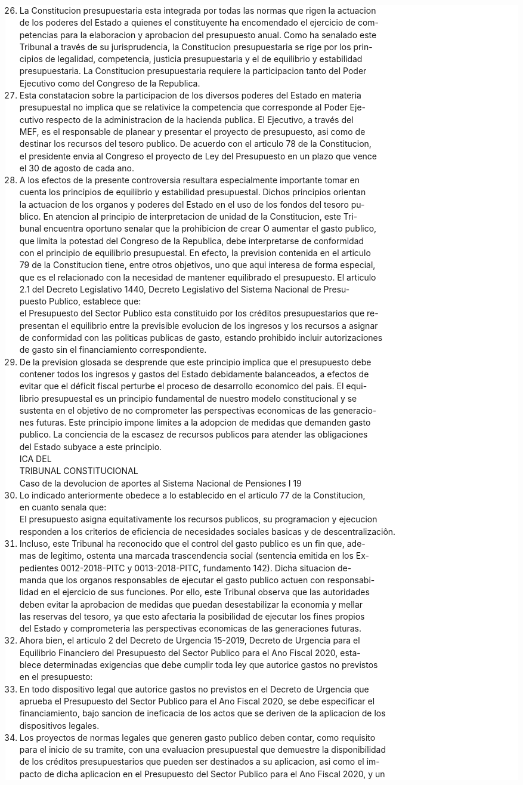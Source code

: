 26. La Constitucion presupuestaria esta integrada por todas las normas que rigen la actuacion  
de los poderes del Estado a quienes el constituyente ha encomendado el ejercicio de com-  
petencias para la elaboracion y aprobacion del presupuesto anual. Como ha senalado este  
Tribunal a través de su jurisprudencia, la Constitucion presupuestaria se rige por los prin-  
cipios de legalidad, competencia, justicia presupuestaria y el de equilibrio y estabilidad  
presupuestaria. La Constitucion presupuestaria requiere la participacion tanto del Poder  
Ejecutivo como del Congreso de la Republica.  
27. Esta constatacion sobre la participacion de los diversos poderes del Estado en materia  
presupuestal no implica que se relativice la competencia que corresponde al Poder Eje-  
cutivo respecto de la administracion de la hacienda publica. El Ejecutivo, a través del  
MEF, es el responsable de planear y presentar el proyecto de presupuesto, asi como de  
destinar los recursos del tesoro publico. De acuerdo con el articulo 78 de la Constitucion,  
el presidente envia al Congreso el proyecto de Ley del Presupuesto en un plazo que vence  
el 30 de agosto de cada ano.  
28. A los efectos de la presente controversia resultara especialmente importante tomar en  
cuenta los principios de equilibrio y estabilidad presupuestal. Dichos principios orientan  
la actuacion de los organos y poderes del Estado en el uso de los fondos del tesoro pu-  
blico. En atencion al principio de interpretacion de unidad de la Constitucion, este Tri-  
bunal encuentra oportuno senalar que la prohibicion de crear O aumentar el gasto publico,  
que limita la potestad del Congreso de la Republica, debe interpretarse de conformidad  
con el principio de equilibrio presupuestal. En efecto, la prevision contenida en el articulo  
79 de la Constitucion tiene, entre otros objetivos, uno que aqui interesa de forma especial,  
que es el relacionado con la necesidad de mantener equilibrado el presupuesto. El articulo  
2.1 del Decreto Legislativo 1440, Decreto Legislativo del Sistema Nacional de Presu-  
puesto Publico, establece que:  
el Presupuesto del Sector Publico esta constituido por los créditos presupuestarios que re-  
presentan el equilibrio entre la previsible evolucion de los ingresos y los recursos a asignar  
de conformidad con las politicas publicas de gasto, estando prohibido incluir autorizaciones  
de gasto sin el financiamiento correspondiente.  
29. De la prevision glosada se desprende que este principio implica que el presupuesto debe  
contener todos los ingresos y gastos del Estado debidamente balanceados, a efectos de  
evitar que el déficit fiscal perturbe el proceso de desarrollo economico del pais. El equi-  
librio presupuestal es un principio fundamental de nuestro modelo constitucional y se  
sustenta en el objetivo de no comprometer las perspectivas economicas de las generacio-  
nes futuras. Este principio impone limites a la adopcion de medidas que demanden gasto  
publico. La conciencia de la escasez de recursos publicos para atender las obligaciones  
del Estado subyace a este principio.  
ICA DEL  
TRIBUNAL CONSTITUCIONAL  
Caso de la devolucion de aportes al Sistema Nacional de Pensiones I 19  
30. Lo indicado anteriormente obedece a lo establecido en el articulo 77 de la Constitucion,  
en cuanto senala que:  
El presupuesto asigna equitativamente los recursos publicos, su programacion y ejecucion  
responden a los criterios de eficiencia de necesidades sociales basicas y de descentralizaciôn.  
31. Incluso, este Tribunal ha reconocido que el control del gasto publico es un fin que, ade-  
mas de legitimo, ostenta una marcada trascendencia social (sentencia emitida en los Ex-  
pedientes 0012-2018-PITC y 0013-2018-PITC, fundamento 142). Dicha situacion de-  
manda que los organos responsables de ejecutar el gasto publico actuen con responsabi-  
lidad en el ejercicio de sus funciones. Por ello, este Tribunal observa que las autoridades  
deben evitar la aprobacion de medidas que puedan desestabilizar la economia y mellar  
las reservas del tesoro, ya que esto afectaria la posibilidad de ejecutar los fines propios  
del Estado y comprometeria las perspectivas economicas de las generaciones futuras.  
32. Ahora bien, el articulo 2 del Decreto de Urgencia 15-2019, Decreto de Urgencia para el  
Equilibrio Financiero del Presupuesto del Sector Publico para el Ano Fiscal 2020, esta-  
blece determinadas exigencias que debe cumplir toda ley que autorice gastos no previstos  
en el presupuesto:  
3. En todo dispositivo legal que autorice gastos no previstos en el Decreto de Urgencia que  
aprueba el Presupuesto del Sector Publico para el Ano Fiscal 2020, se debe especificar el  
financiamiento, bajo sancion de ineficacia de los actos que se deriven de la aplicacion de los  
dispositivos legales.  
4. Los proyectos de normas legales que generen gasto publico deben contar, como requisito  
para el inicio de su tramite, con una evaluacion presupuestal que demuestre la disponibilidad  
de los créditos presupuestarios que pueden ser destinados a su aplicacion, asi como el im-  
pacto de dicha aplicacion en el Presupuesto del Sector Publico para el Ano Fiscal 2020, y un  